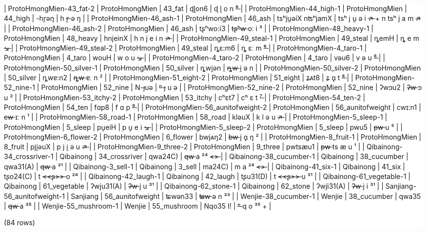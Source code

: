 | ProtoHmongMien-43_fat-2 | ProtoHmongMien | 43_fat | ɖɭon6 | ɖ ɭ o n <s> ⁶ </s> |
| ProtoHmongMien-44_high-1 | ProtoHmongMien | 44_high | -hr̯əŋ | h <s> r̯ </s> ə ŋ |
| ProtoHmongMien-46_ash-1 | ProtoHmongMien | 46_ash | tsʰju̯əiX   nʦʰjamX | tsʰ j u̯ ə i <s> ↗ </s> + n tsʰ j a m <s> ↗ </s> |
| ProtoHmongMien-46_ash-2 | ProtoHmongMien | 46_ash | tʂʰwo:i3 | <s> tʂʰw </s> oː i ³ |
| ProtoHmongMien-48_heavy-1 | ProtoHmongMien | 48_heavy | hnjeinX | h n j e i n <s> ↗ </s> |
| ProtoHmongMien-49_steal-1 | ProtoHmongMien | 49_steal | ȵemH | ȵ e m <s> ↘ </s> |
| ProtoHmongMien-49_steal-2 | ProtoHmongMien | 49_steal | ȵɛ:m6 | ȵ ɛː m <s> ⁶ </s> |
| ProtoHmongMien-4_taro-1 | ProtoHmongMien | 4_taro | wouH | w o u <s> ↘ </s> |
| ProtoHmongMien-4_taro-2 | ProtoHmongMien | 4_taro | vəu6 | v ə u <s> ⁶ </s> |
| ProtoHmongMien-50_silver-1 | ProtoHmongMien | 50_silver | ȵwi̯ən | <s> ȵw </s> i̯ ə n |
| ProtoHmongMien-50_silver-2 | ProtoHmongMien | 50_silver | ȵwɐ:n2 | <s> ȵw </s> ɐː n ² |
| ProtoHmongMien-51_eight-2 | ProtoHmongMien | 51_eight | ʑᴀt8 | ʑ ɑ̟ t <s> ⁸ </s> |
| ProtoHmongMien-52_nine-1 | ProtoHmongMien | 52_nine | N-ɟuə | <s> ⁿ </s> ɟ u ə |
| ProtoHmongMien-52_nine-2 | ProtoHmongMien | 52_nine | ʔwɔu2 | <s> ʔw </s> ɔ u ² |
| ProtoHmongMien-53_itchy-2 | ProtoHmongMien | 53_itchy | cʰɛt7 | cʰ ɛ t <s> ⁷ </s> |
| ProtoHmongMien-54_ten-2 | ProtoHmongMien | 54_ten | fɑp8 | f ɑ p <s> ⁸ </s> |
| ProtoHmongMien-56_aunitofweight-2 | ProtoHmongMien | 56_aunitofweight | cwɪ:n1 | <s> cw </s> ɪː n ¹ |
| ProtoHmongMien-58_road-1 | ProtoHmongMien | 58_road | kləuX | k l ə u <s> ↗ </s> |
| ProtoHmongMien-5_sleep-1 | ProtoHmongMien | 5_sleep | pu̯eiH | p u̯ e i <s> ↘ </s> |
| ProtoHmongMien-5_sleep-2 | ProtoHmongMien | 5_sleep | pwu5 | <s> pw </s> u ⁵ |
| ProtoHmongMien-6_flower-2 | ProtoHmongMien | 6_flower | bwjᴀŋ2 | <s> bw </s> j ɑ̟ ŋ ² |
| ProtoHmongMien-8_fruit-1 | ProtoHmongMien | 8_fruit | pji̯əuX | p j i̯ ə u <s> ↗ </s> |
| ProtoHmongMien-9_three-2 | ProtoHmongMien | 9_three | pwtsæu1 | <s> pw </s> ts æ u ¹ |
| Qibainong-34_crossriver-1 | Qibainong | 34_crossriver | qwa24C) | <s> qw </s> a ²⁴ <s> <<C>> </s> |
| Qibainong-38_cucumber-1 | Qibainong | 38_cucumber | qwa31(A) | <s> qw </s> a ³¹ |
| Qibainong-3_sell-1 | Qibainong | 3_sell | ma24C) | m a ²⁴ <s> <<C>> </s> |
| Qibainong-41_six-1 | Qibainong | 41_six | tʂo24(C) | t <s> <<ʂ>> </s> o ²⁴ |
| Qibainong-42_laugh-1 | Qibainong | 42_laugh | tʂu31(D) | t <s> <<ʂ>> </s> u ³¹ |
| Qibainong-61_vegetable-1 | Qibainong | 61_vegetable | ʔwju31(A) | <s> ʔw </s> j u ³¹ |
| Qibainong-62_stone-1 | Qibainong | 62_stone | ʔwji31(A) | <s> ʔw </s> j i ³¹ |
| Sanjiang-56_aunitofweight-1 | Sanjiang | 56_aunitofweight | ʨwən33 | <s> ʨw </s> ə n ³³ |
| Wenjie-38_cucumber-1 | Wenjie | 38_cucumber | qwa35 | <s> qw </s> a ³⁵ |
| Wenjie-55_mushroom-1 | Wenjie | 55_mushroom | Nqo35 I! | <s> ⁿ </s> q o ³⁵ + |

(84 rows)


